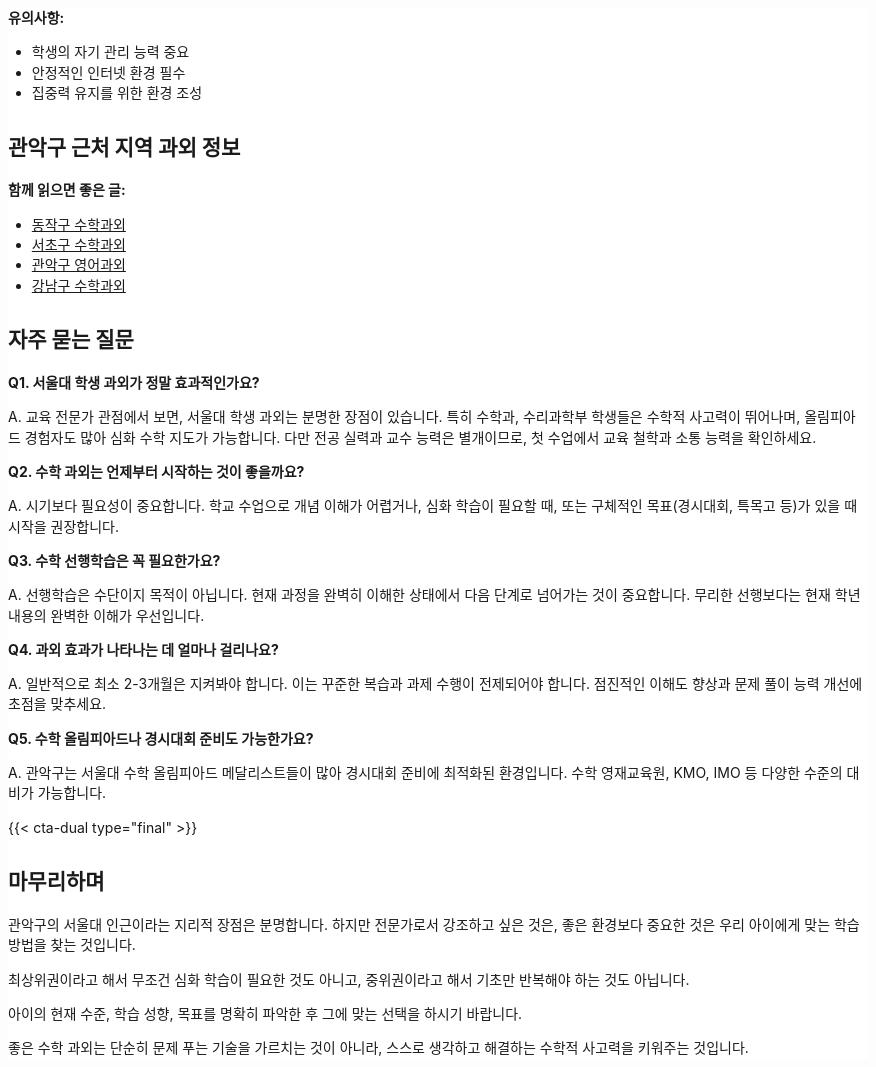 **유의사항:**
- 학생의 자기 관리 능력 중요
- 안정적인 인터넷 환경 필수
- 집중력 유지를 위한 환경 조성

## 관악구 근처 지역 과외 정보

**함께 읽으면 좋은 글:**
- [동작구 수학과외](/local/seoul/dongjak-math-tutoring)
- [서초구 수학과외](/local/seoul/seocho-math-tutoring)
- [관악구 영어과외](/local/seoul/gwanak-english-tutoring)
- [강남구 수학과외](/local/seoul/gangnam-math-tutoring)

## 자주 묻는 질문

**Q1. 서울대 학생 과외가 정말 효과적인가요?**

A. 교육 전문가 관점에서 보면, 서울대 학생 과외는 분명한 장점이 있습니다.
특히 수학과, 수리과학부 학생들은 수학적 사고력이 뛰어나며,
올림피아드 경험자도 많아 심화 수학 지도가 가능합니다.
다만 전공 실력과 교수 능력은 별개이므로, 첫 수업에서 교육 철학과 소통 능력을 확인하세요.

**Q2. 수학 과외는 언제부터 시작하는 것이 좋을까요?**

A. 시기보다 필요성이 중요합니다.
학교 수업으로 개념 이해가 어렵거나, 심화 학습이 필요할 때,
또는 구체적인 목표(경시대회, 특목고 등)가 있을 때 시작을 권장합니다.

**Q3. 수학 선행학습은 꼭 필요한가요?**

A. 선행학습은 수단이지 목적이 아닙니다.
현재 과정을 완벽히 이해한 상태에서 다음 단계로 넘어가는 것이 중요합니다.
무리한 선행보다는 현재 학년 내용의 완벽한 이해가 우선입니다.

**Q4. 과외 효과가 나타나는 데 얼마나 걸리나요?**

A. 일반적으로 최소 2-3개월은 지켜봐야 합니다.
이는 꾸준한 복습과 과제 수행이 전제되어야 합니다.
점진적인 이해도 향상과 문제 풀이 능력 개선에 초점을 맞추세요.

**Q5. 수학 올림피아드나 경시대회 준비도 가능한가요?**

A. 관악구는 서울대 수학 올림피아드 메달리스트들이 많아
경시대회 준비에 최적화된 환경입니다.
수학 영재교육원, KMO, IMO 등 다양한 수준의 대비가 가능합니다.

{{< cta-dual type="final" >}}

## 마무리하며

관악구의 서울대 인근이라는 지리적 장점은 분명합니다.
하지만 전문가로서 강조하고 싶은 것은,
좋은 환경보다 중요한 것은 우리 아이에게 맞는 학습 방법을 찾는 것입니다.

최상위권이라고 해서 무조건 심화 학습이 필요한 것도 아니고,
중위권이라고 해서 기초만 반복해야 하는 것도 아닙니다.

아이의 현재 수준, 학습 성향, 목표를 명확히 파악한 후
그에 맞는 선택을 하시기 바랍니다.

좋은 수학 과외는 단순히 문제 푸는 기술을 가르치는 것이 아니라,
스스로 생각하고 해결하는 수학적 사고력을 키워주는 것입니다.
